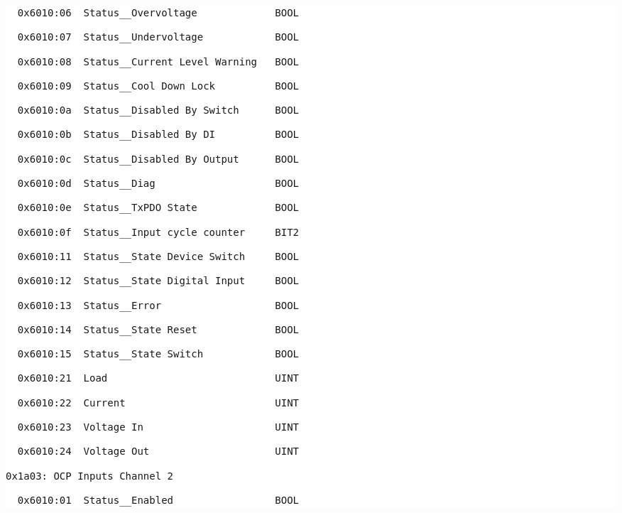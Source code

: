 </tr>
<tr class="txpdo">
<td class="first"><pre>  0x6010:06  Status__Overvoltage             BOOL</pre></td>
</tr>
<tr class="txpdo">
<td class="first"><pre>  0x6010:07  Status__Undervoltage            BOOL</pre></td>
</tr>
<tr class="txpdo">
<td class="first"><pre>  0x6010:08  Status__Current Level Warning   BOOL</pre></td>
</tr>
<tr class="txpdo">
<td class="first"><pre>  0x6010:09  Status__Cool Down Lock          BOOL</pre></td>
</tr>
<tr class="txpdo">
<td class="first"><pre>  0x6010:0a  Status__Disabled By Switch      BOOL</pre></td>
</tr>
<tr class="txpdo">
<td class="first"><pre>  0x6010:0b  Status__Disabled By DI          BOOL</pre></td>
</tr>
<tr class="txpdo">
<td class="first"><pre>  0x6010:0c  Status__Disabled By Output      BOOL</pre></td>
</tr>
<tr class="txpdo">
<td class="first"><pre>  0x6010:0d  Status__Diag                    BOOL</pre></td>
</tr>
<tr class="txpdo">
<td class="first"><pre>  0x6010:0e  Status__TxPDO State             BOOL</pre></td>
</tr>
<tr class="txpdo">
<td class="first"><pre>  0x6010:0f  Status__Input cycle counter     BIT2</pre></td>
</tr>
<tr class="txpdo">
<td class="first"><pre>  0x6010:11  Status__State Device Switch     BOOL</pre></td>
</tr>
<tr class="txpdo">
<td class="first"><pre>  0x6010:12  Status__State Digital Input     BOOL</pre></td>
</tr>
<tr class="txpdo">
<td class="first"><pre>  0x6010:13  Status__Error                   BOOL</pre></td>
</tr>
<tr class="txpdo">
<td class="first"><pre>  0x6010:14  Status__State Reset             BOOL</pre></td>
</tr>
<tr class="txpdo">
<td class="first"><pre>  0x6010:15  Status__State Switch            BOOL</pre></td>
</tr>
<tr class="txpdo">
<td class="first"><pre>  0x6010:21  Load                            UINT</pre></td>
</tr>
<tr class="txpdo">
<td class="first"><pre>  0x6010:22  Current                         UINT</pre></td>
</tr>
<tr class="txpdo">
<td class="first"><pre>  0x6010:23  Voltage In                      UINT</pre></td>
</tr>
<tr class="txpdo">
<td class="first"><pre>  0x6010:24  Voltage Out                     UINT</pre></td>
</tr>
<tr class="txpdo pdosection">
<td class="first"><pre>0x1a03: OCP Inputs Channel 2</pre></td>
</tr>
<tr class="txpdo">
<td class="first"><pre>  0x6010:01  Status__Enabled                 BOOL</pre></td>
</tr>